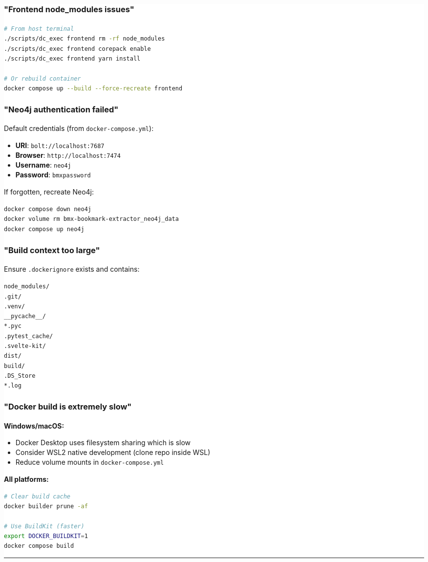 ### "Frontend node_modules issues"
```bash
# From host terminal
./scripts/dc_exec frontend rm -rf node_modules
./scripts/dc_exec frontend corepack enable
./scripts/dc_exec frontend yarn install

# Or rebuild container
docker compose up --build --force-recreate frontend
```

### "Neo4j authentication failed"
Default credentials (from `docker-compose.yml`):
- **URI**: `bolt://localhost:7687`
- **Browser**: `http://localhost:7474`
- **Username**: `neo4j`
- **Password**: `bmxpassword`

If forgotten, recreate Neo4j:
```bash
docker compose down neo4j
docker volume rm bmx-bookmark-extractor_neo4j_data
docker compose up neo4j
```

### "Build context too large"
Ensure `.dockerignore` exists and contains:
```
node_modules/
.git/
.venv/
__pycache__/
*.pyc
.pytest_cache/
.svelte-kit/
dist/
build/
.DS_Store
*.log
```

### "Docker build is extremely slow"
**Windows/macOS:**
- Docker Desktop uses filesystem sharing which is slow
- Consider WSL2 native development (clone repo inside WSL)
- Reduce volume mounts in `docker-compose.yml`

**All platforms:**
```bash
# Clear build cache
docker builder prune -af

# Use BuildKit (faster)
export DOCKER_BUILDKIT=1
docker compose build
```

---